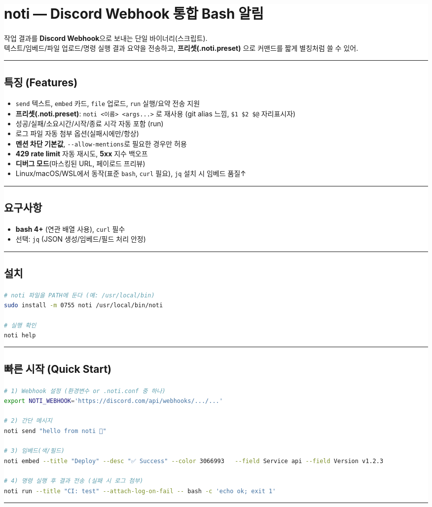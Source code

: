 # noti — Discord Webhook 통합 Bash 알림

작업 결과를 **Discord Webhook**으로 보내는 단일 바이너리(스크립트).  
텍스트/임베드/파일 업로드/명령 실행 결과 요약을 전송하고, **프리셋(.noti.preset)** 으로 커맨드를 짧게 별칭처럼 쓸 수 있어.

---

## 특징 (Features)

- `send` 텍스트, `embed` 카드, `file` 업로드, `run` 실행/요약 전송 지원
- **프리셋(.noti.preset)**: `noti <이름> <args...>` 로 재사용 (git alias 느낌, `$1 $2 $@` 자리표시자)
- 성공/실패/소요시간/시작/종료 시각 자동 포함 (run)
- 로그 파일 자동 첨부 옵션(실패시에만/항상)
- **멘션 차단 기본값**, `--allow-mentions`로 필요한 경우만 허용
- **429 rate limit** 자동 재시도, **5xx** 지수 백오프
- **디버그 모드**(마스킹된 URL, 페이로드 프리뷰)
- Linux/macOS/WSL에서 동작(표준 `bash`, `curl` 필요), `jq` 설치 시 임베드 품질↑

---

## 요구사항

- **bash 4+** (연관 배열 사용), `curl` 필수
- 선택: `jq` (JSON 생성/임베드/필드 처리 안정)

---

## 설치

```bash
# noti 파일을 PATH에 둔다 (예: /usr/local/bin)
sudo install -m 0755 noti /usr/local/bin/noti

# 실행 확인
noti help
```

---

## 빠른 시작 (Quick Start)

```bash
# 1) Webhook 설정 (환경변수 or .noti.conf 중 하나)
export NOTI_WEBHOOK='https://discord.com/api/webhooks/.../...'

# 2) 간단 메시지
noti send "hello from noti 👋"

# 3) 임베드(색/필드)
noti embed --title "Deploy" --desc "✅ Success" --color 3066993   --field Service api --field Version v1.2.3

# 4) 명령 실행 후 결과 전송 (실패 시 로그 첨부)
noti run --title "CI: test" --attach-log-on-fail -- bash -c 'echo ok; exit 1'
```

---